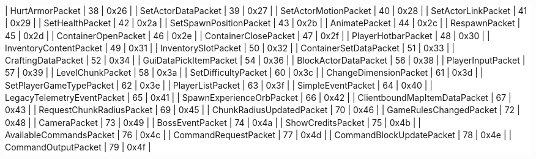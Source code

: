 | HurtArmorPacket |  38 | 0x26 |
| SetActorDataPacket |  39 | 0x27 |
| SetActorMotionPacket |  40 | 0x28 |
| SetActorLinkPacket |  41 | 0x29 |
| SetHealthPacket |  42 | 0x2a |
| SetSpawnPositionPacket |  43 | 0x2b |
| AnimatePacket |  44 | 0x2c |
| RespawnPacket |  45 | 0x2d |
| ContainerOpenPacket |  46 | 0x2e |
| ContainerClosePacket |  47 | 0x2f |
| PlayerHotbarPacket |  48 | 0x30 |
| InventoryContentPacket |  49 | 0x31 |
| InventorySlotPacket |  50 | 0x32 |
| ContainerSetDataPacket |  51 | 0x33 |
| CraftingDataPacket |  52 | 0x34 |
| GuiDataPickItemPacket |  54 | 0x36 |
| BlockActorDataPacket |  56 | 0x38 |
| PlayerInputPacket |  57 | 0x39 |
| LevelChunkPacket |  58 | 0x3a |
| SetDifficultyPacket |  60 | 0x3c |
| ChangeDimensionPacket |  61 | 0x3d |
| SetPlayerGameTypePacket |  62 | 0x3e |
| PlayerListPacket |  63 | 0x3f |
| SimpleEventPacket |  64 | 0x40 |
| LegacyTelemetryEventPacket |  65 | 0x41 |
| SpawnExperienceOrbPacket |  66 | 0x42 |
| ClientboundMapItemDataPacket |  67 | 0x43 |
| RequestChunkRadiusPacket |  69 | 0x45 |
| ChunkRadiusUpdatedPacket |  70 | 0x46 |
| GameRulesChangedPacket |  72 | 0x48 |
| CameraPacket |  73 | 0x49 |
| BossEventPacket |  74 | 0x4a |
| ShowCreditsPacket |  75 | 0x4b |
| AvailableCommandsPacket |  76 | 0x4c |
| CommandRequestPacket |  77 | 0x4d |
| CommandBlockUpdatePacket |  78 | 0x4e |
| CommandOutputPacket |  79 | 0x4f |